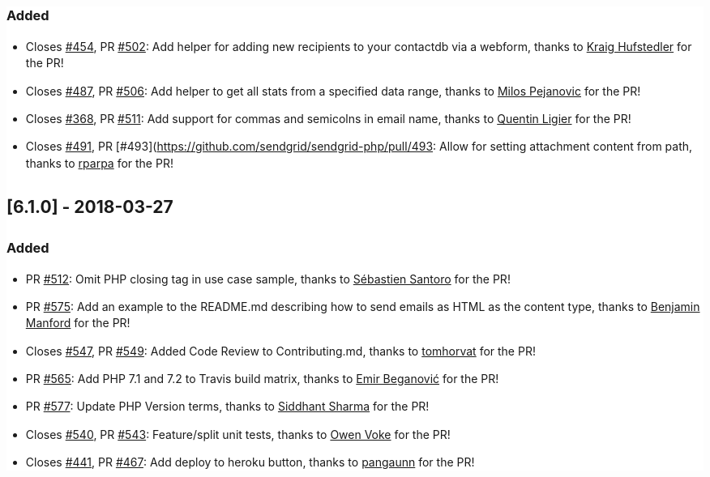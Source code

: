 ### Added

- Closes [#454](https://github.com/sendgrid/sendgrid-php/issues/454),
  PR [#502](https://github.com/sendgrid/sendgrid-php/pull/502):
  Add helper for adding new recipients to your contactdb via a webform, thanks
  to [Kraig Hufstedler](https://github.com/kraigh) for the PR!

- Closes [#487](https://github.com/sendgrid/sendgrid-php/issues/487),
  PR [#506](https://github.com/sendgrid/sendgrid-php/pull/506):
  Add helper to get all stats from a specified data range, thanks to [Milos Pejanovic](https://github.com/runz0rd) for
  the PR!

- Closes [#368](https://github.com/sendgrid/sendgrid-php/issues/368),
  PR [#511](https://github.com/sendgrid/sendgrid-php/pull/511):
  Add support for commas and semicolns in email name, thanks to [Quentin Ligier](https://github.com/qligier) for the PR!

- Closes [#491](https://github.com/sendgrid/sendgrid-php/issues/491),
  PR [#493](https://github.com/sendgrid/sendgrid-php/pull/493:
  Allow for setting attachment content from path, thanks to [rparpa](https://github.com/rparpa) for the PR!

## [6.1.0] - 2018-03-27 ##

### Added

- PR [#512](https://github.com/sendgrid/sendgrid-php/pull/512): Omit PHP closing tag in use case sample, thanks
  to [Sébastien Santoro](https://github.com/dereckson) for the PR!

- PR [#575](https://github.com/sendgrid/sendgrid-php/pull/575): Add an example to the README.md describing how to send
  emails as HTML as the content type, thanks to [Benjamin Manford](https://github.com/manfordbenjamin) for the PR!

- Closes [#547](https://github.com/sendgrid/sendgrid-php/issues/547),
  PR [#549](https://github.com/sendgrid/sendgrid-php/pull/549):
  Added Code Review to Contributing.md, thanks to [tomhorvat](https://github.com/tomhorvat) for the PR!

- PR [#565](https://github.com/sendgrid/sendgrid-php/pull/565): Add PHP 7.1 and 7.2 to Travis build matrix, thanks
  to [Emir Beganović](https://github.com/emirb) for the PR!

- PR [#577](https://github.com/sendgrid/sendgrid-php/pull/577): Update PHP Version terms, thanks
  to [Siddhant Sharma](https://github.com/ssiddhantsharma) for the PR!

- Closes [#540](https://github.com/sendgrid/sendgrid-php/issues/540),
  PR [#543](https://github.com/sendgrid/sendgrid-php/pull/543):
  Feature/split unit tests, thanks to [Owen Voke](https://github.com/pxgamer) for the PR!

- Closes [#441](https://github.com/sendgrid/sendgrid-php/issues/441),
  PR [#467](https://github.com/sendgrid/sendgrid-php/pull/467):
  Add deploy to heroku button, thanks to [pangaunn](https://github.com/pangaunn) for the PR!
